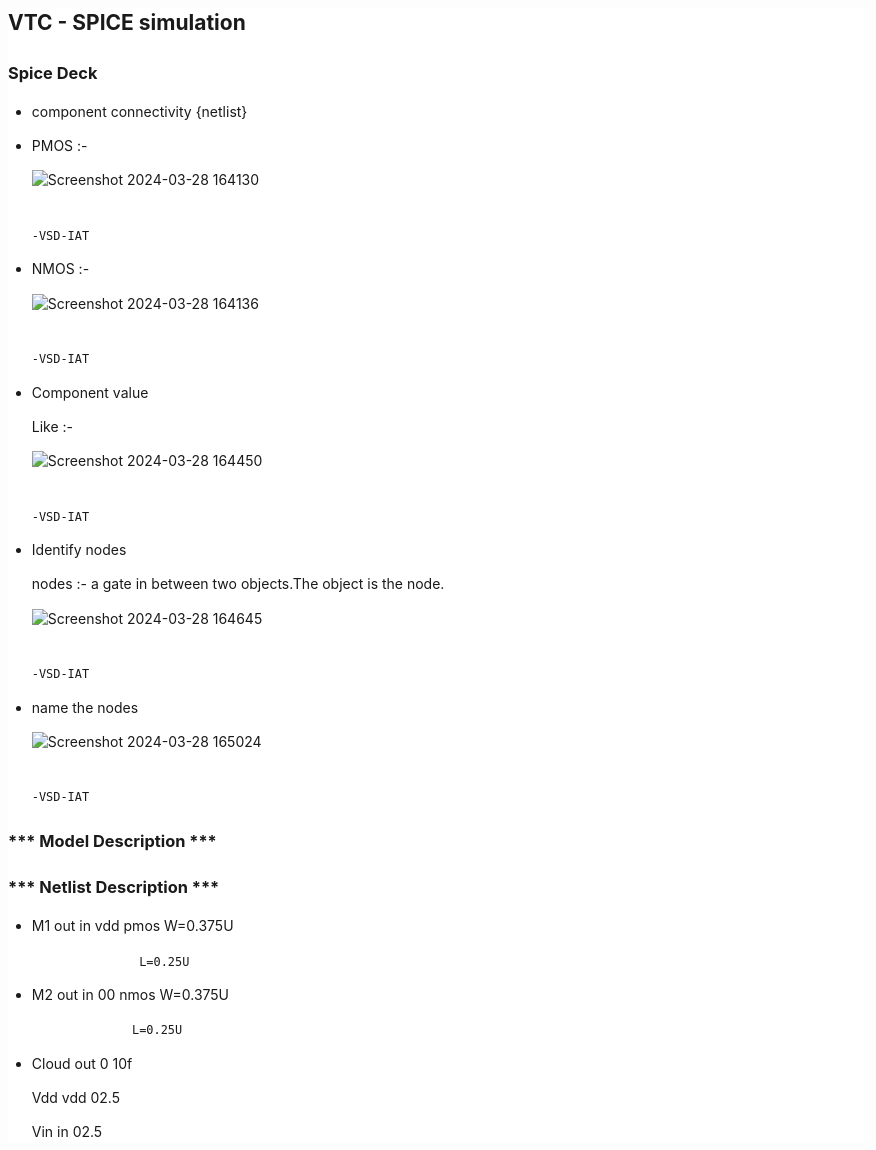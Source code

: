 ## VTC - SPICE simulation 
### Spice Deck
  
* component connectivity {netlist}

* PMOS :-

  ![Screenshot 2024-03-28 164130](https://github.com/rishabh7823/advanced-DCDC/assets/164547532/f41867c6-91d2-4958-947e-f43272acdcbc)

                                                                                                                                                                   -VSD-IAT

* NMOS :-

  ![Screenshot 2024-03-28 164136](https://github.com/rishabh7823/advanced-DCDC/assets/164547532/f0c88b9f-d0bf-4030-a39b-01c6ac133db7)

                                                                                                                                                                   -VSD-IAT

* Component value

  Like :-

  ![Screenshot 2024-03-28 164450](https://github.com/rishabh7823/advanced-DCDC/assets/164547532/81b3bebb-b7b5-46b2-bd4d-1026268cd5ab)

                                                                                                                                                                   -VSD-IAT

* Identify nodes

  nodes :- a gate in between two objects.The object is the node.

  ![Screenshot 2024-03-28 164645](https://github.com/rishabh7823/advanced-DCDC/assets/164547532/a9c9c4aa-1795-44bb-8097-d90896ae581b)

                                                                                                                                                                    -VSD-IAT

* name the nodes

  ![Screenshot 2024-03-28 165024](https://github.com/rishabh7823/advanced-DCDC/assets/164547532/48f57bd1-2d6a-489f-9b92-d0233479ec21)

                                                                                                                                                                    -VSD-IAT

### *** Model Description ***
### *** Netlist Description ***

* M1 out in vdd pmos W=0.375U
  
                     L=0.25U

* M2 out in 00 nmos W=0.375U

                    L=0.25U
 
* Cloud out 0 10f

  Vdd vdd 02.5

  Vin in 02.5

